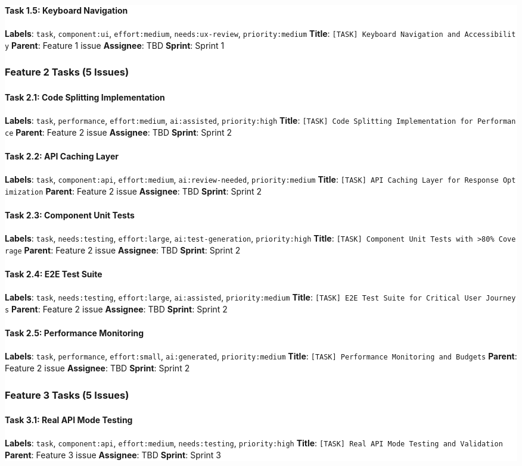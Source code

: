 #### Task 1.5: Keyboard Navigation
**Labels**: `task`, `component:ui`, `effort:medium`, `needs:ux-review`, `priority:medium`
**Title**: `[TASK] Keyboard Navigation and Accessibility`
**Parent**: Feature 1 issue
**Assignee**: TBD
**Sprint**: Sprint 1

### Feature 2 Tasks (5 Issues)

#### Task 2.1: Code Splitting Implementation
**Labels**: `task`, `performance`, `effort:medium`, `ai:assisted`, `priority:high`
**Title**: `[TASK] Code Splitting Implementation for Performance`
**Parent**: Feature 2 issue
**Assignee**: TBD
**Sprint**: Sprint 2

#### Task 2.2: API Caching Layer
**Labels**: `task`, `component:api`, `effort:medium`, `ai:review-needed`, `priority:medium`
**Title**: `[TASK] API Caching Layer for Response Optimization`
**Parent**: Feature 2 issue
**Assignee**: TBD
**Sprint**: Sprint 2

#### Task 2.3: Component Unit Tests
**Labels**: `task`, `needs:testing`, `effort:large`, `ai:test-generation`, `priority:high`
**Title**: `[TASK] Component Unit Tests with >80% Coverage`
**Parent**: Feature 2 issue
**Assignee**: TBD
**Sprint**: Sprint 2

#### Task 2.4: E2E Test Suite
**Labels**: `task`, `needs:testing`, `effort:large`, `ai:assisted`, `priority:medium`
**Title**: `[TASK] E2E Test Suite for Critical User Journeys`
**Parent**: Feature 2 issue
**Assignee**: TBD
**Sprint**: Sprint 2

#### Task 2.5: Performance Monitoring
**Labels**: `task`, `performance`, `effort:small`, `ai:generated`, `priority:medium`
**Title**: `[TASK] Performance Monitoring and Budgets`
**Parent**: Feature 2 issue
**Assignee**: TBD
**Sprint**: Sprint 2

### Feature 3 Tasks (5 Issues)

#### Task 3.1: Real API Mode Testing
**Labels**: `task`, `component:api`, `effort:medium`, `needs:testing`, `priority:high`
**Title**: `[TASK] Real API Mode Testing and Validation`
**Parent**: Feature 3 issue
**Assignee**: TBD
**Sprint**: Sprint 3

